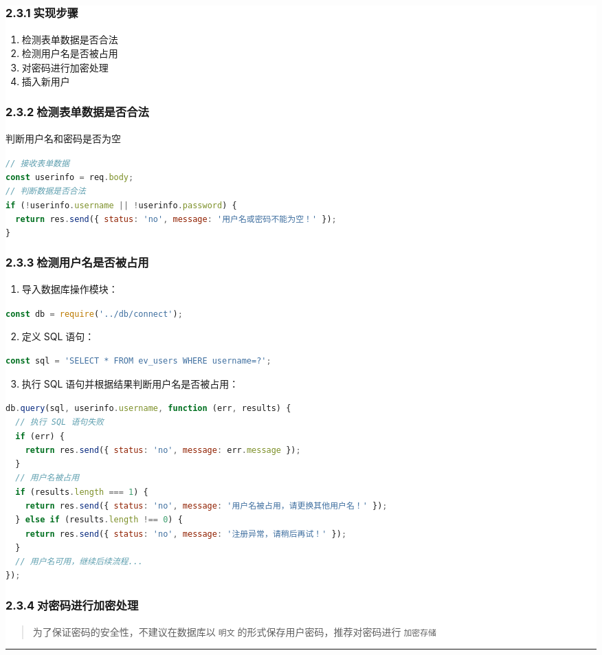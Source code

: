 ### 2.3.1 实现步骤

1. 检测表单数据是否合法
2. 检测用户名是否被占用
3. 对密码进行加密处理
4. 插入新用户

### 2.3.2 检测表单数据是否合法

判断用户名和密码是否为空

```js
// 接收表单数据
const userinfo = req.body;
// 判断数据是否合法
if (!userinfo.username || !userinfo.password) {
  return res.send({ status: 'no', message: '用户名或密码不能为空！' });
}
```

### 2.3.3 检测用户名是否被占用

1. 导入数据库操作模块：

```js
const db = require('../db/connect');
```

2. 定义 SQL 语句：

```js
const sql = 'SELECT * FROM ev_users WHERE username=?';
```

3. 执行 SQL 语句并根据结果判断用户名是否被占用：

```js
db.query(sql, userinfo.username, function (err, results) {
  // 执行 SQL 语句失败
  if (err) {
    return res.send({ status: 'no', message: err.message });
  }
  // 用户名被占用
  if (results.length === 1) {
    return res.send({ status: 'no', message: '用户名被占用，请更换其他用户名！' });
  } else if (results.length !== 0) {
    return res.send({ status: 'no', message: '注册异常，请稍后再试！' });
  }
  // 用户名可用，继续后续流程...
});
```

### 2.3.4 对密码进行加密处理

> 为了保证密码的安全性，不建议在数据库以 `明文` 的形式保存用户密码，推荐对密码进行 `加密存储`

---